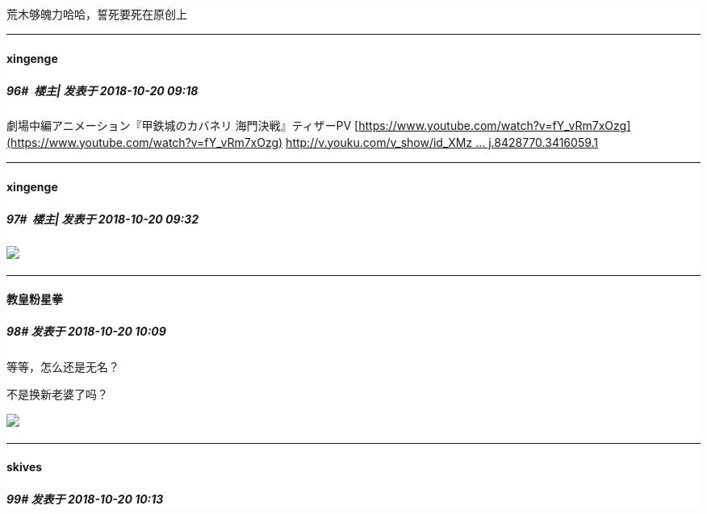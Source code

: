 荒木够魄力哈哈，誓死要死在原创上







-----

####  xingenge  
##### 96#         楼主| 发表于 2018-10-20 09:18




劇場中編アニメーション『甲鉄城のカバネリ 海門決戦』ティザーPV
[https://www.youtube.com/watch?v=fY_vRm7xOzg](https://www.youtube.com/watch?v=fY_vRm7xOzg)
[http://v.youku.com/v_show/id_XMz ... j.8428770.3416059.1](http://v.youku.com/v_show/id_XMzg3Nzk2MDA4MA==.html?spm=a2h3j.8428770.3416059.1)







-----

####  xingenge  
##### 97#         楼主| 发表于 2018-10-20 09:32



<img src="http://wx4.sinaimg.cn/large/740ca5e5gy1fwefoz8fvej20nl0xc0xu.jpg" referrerpolicy="no-referrer">







-----

####  教皇粉星拳  
##### 98#       发表于 2018-10-20 10:09




等等，怎么还是无名？


不是换新老婆了吗？

<img src="https://i.imgur.com/zpBddmk.jpg" referrerpolicy="no-referrer">







-----

####  skives  
##### 99#       发表于 2018-10-20 10:13
